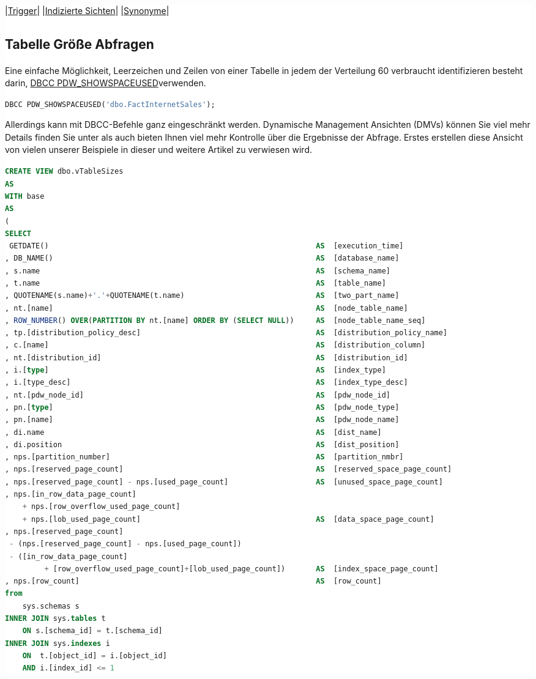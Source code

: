 |[Trigger][]|
|[Indizierte Sichten][]|
|[Synonyme][]|

## <a name="table-size-queries"></a>Tabelle Größe Abfragen

Eine einfache Möglichkeit, Leerzeichen und Zeilen von einer Tabelle in jedem der Verteilung 60 verbraucht identifizieren besteht darin, [DBCC PDW_SHOWSPACEUSED][]verwenden.

```sql
DBCC PDW_SHOWSPACEUSED('dbo.FactInternetSales');
```

Allerdings kann mit DBCC-Befehle ganz eingeschränkt werden.  Dynamische Management Ansichten (DMVs) können Sie viel mehr Details finden Sie unter als auch bieten Ihnen viel mehr Kontrolle über die Ergebnisse der Abfrage.  Erstes erstellen diese Ansicht von vielen unserer Beispiele in dieser und weitere Artikel zu verwiesen wird.

```sql
CREATE VIEW dbo.vTableSizes
AS
WITH base
AS
(
SELECT 
 GETDATE()                                                             AS  [execution_time]
, DB_NAME()                                                            AS  [database_name]
, s.name                                                               AS  [schema_name]
, t.name                                                               AS  [table_name]
, QUOTENAME(s.name)+'.'+QUOTENAME(t.name)                              AS  [two_part_name]
, nt.[name]                                                            AS  [node_table_name]
, ROW_NUMBER() OVER(PARTITION BY nt.[name] ORDER BY (SELECT NULL))     AS  [node_table_name_seq]
, tp.[distribution_policy_desc]                                        AS  [distribution_policy_name]
, c.[name]                                                             AS  [distribution_column]
, nt.[distribution_id]                                                 AS  [distribution_id]
, i.[type]                                                             AS  [index_type]
, i.[type_desc]                                                        AS  [index_type_desc]
, nt.[pdw_node_id]                                                     AS  [pdw_node_id]
, pn.[type]                                                            AS  [pdw_node_type]
, pn.[name]                                                            AS  [pdw_node_name]
, di.name                                                              AS  [dist_name]
, di.position                                                          AS  [dist_position]
, nps.[partition_number]                                               AS  [partition_nmbr]
, nps.[reserved_page_count]                                            AS  [reserved_space_page_count]
, nps.[reserved_page_count] - nps.[used_page_count]                    AS  [unused_space_page_count]
, nps.[in_row_data_page_count] 
    + nps.[row_overflow_used_page_count] 
    + nps.[lob_used_page_count]                                        AS  [data_space_page_count]
, nps.[reserved_page_count] 
 - (nps.[reserved_page_count] - nps.[used_page_count]) 
 - ([in_row_data_page_count] 
         + [row_overflow_used_page_count]+[lob_used_page_count])       AS  [index_space_page_count]
, nps.[row_count]                                                      AS  [row_count]
from 
    sys.schemas s
INNER JOIN sys.tables t
    ON s.[schema_id] = t.[schema_id]
INNER JOIN sys.indexes i
    ON  t.[object_id] = i.[object_id]
    AND i.[index_id] <= 1
```

[(Übersicht)]: ./sql-data-warehouse-tables-overview.md
[Datentypen]: ./sql-data-warehouse-tables-data-types.md
[Verteilen]: ./sql-data-warehouse-tables-distribute.md
[Index]: ./sql-data-warehouse-tables-index.md
[Partition]: ./sql-data-warehouse-tables-partition.md
[Statistik]: ./sql-data-warehouse-tables-statistics.md
[Temporäre]: ./sql-data-warehouse-tables-temporary.md
[Bewährte Methoden für SQL Datawarehouse]: ./sql-data-warehouse-best-practices.md
[Laden Sie die Daten mit Polybase]: ./sql-data-warehouse-load-from-azure-blob-storage-with-polybase.md
[TABELLE ERSTELLEN]: https://msdn.microsoft.com/library/mt203953.aspx
[RENAME]: https://msdn.microsoft.com/library/mt631611.aspx
[DBCC PDW_SHOWSPACEUSED]: https://msdn.microsoft.com/library/mt204028.aspx
[Identitätseigenschaft]: https://msdn.microsoft.com/library/ms186775.aspx
[Zuweisen von Key Ersatzzeichen dieses Problem zu umgehen]: https://blogs.msdn.microsoft.com/sqlcat/2016/02/18/assigning-surrogate-key-to-dimension-tables-in-sql-dw-and-aps/
[Tabelle Einschränkungen]: https://msdn.microsoft.com/library/ms188066.aspx
[Berechnete Spalten]: https://msdn.microsoft.com/library/ms186241.aspx
[Gering gefüllte Spalten]: https://msdn.microsoft.com/library/cc280604.aspx
[Benutzerdefinierte Typen]: https://msdn.microsoft.com/library/ms131694.aspx
[Sequenz]: https://msdn.microsoft.com/library/ff878091.aspx
[Trigger]: https://msdn.microsoft.com/library/ms189799.aspx
[Indizierte Sichten]: https://msdn.microsoft.com/library/ms191432.aspx
[Synonyme]: https://msdn.microsoft.com/library/ms177544.aspx
[Eindeutige Indizes]: https://msdn.microsoft.com/library/ms188783.aspx